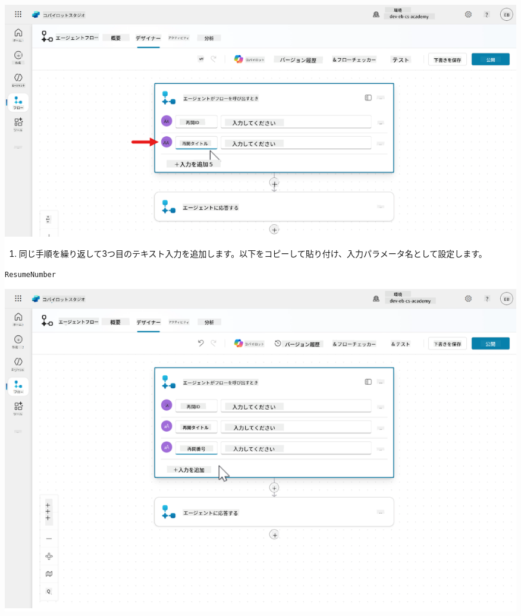![ResumeTitle入力](../../../../../translated_images/3.2_08_ResumeTitleInput.c71ecd364a974a93abb0de876807c2e9bde59fcea6df317babeb20764b636f26.ja.png)

1. 同じ手順を繰り返して3つ目のテキスト入力を追加します。以下をコピーして貼り付け、入力パラメータ名として設定します。

```text
ResumeNumber
```

![ResumeNumber入力](../../../../../translated_images/3.2_09_ResumeNumberInput.a6c060000354deab51dffef3c1ad9f13378cfeabdafdb7a33c2a591bfd044709.ja.png)
